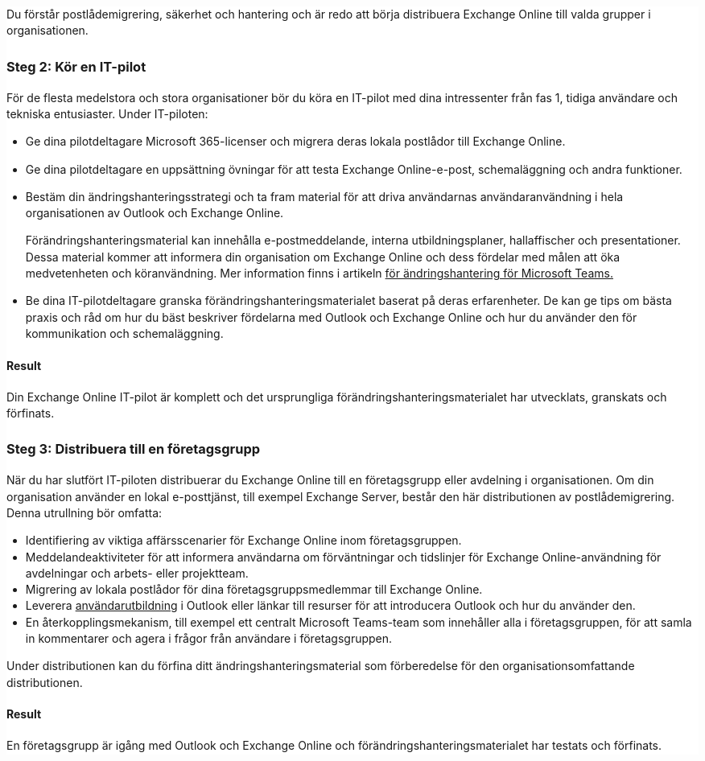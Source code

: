 Du förstår postlådemigrering, säkerhet och hantering och är redo att börja distribuera Exchange Online till valda grupper i organisationen.

### <a name="step-2-run-an-it-pilot"></a>Steg 2: Kör en IT-pilot

För de flesta medelstora och stora organisationer bör du köra en IT-pilot med dina intressenter från fas 1, tidiga användare och tekniska entusiaster. Under IT-piloten:

- Ge dina pilotdeltagare Microsoft 365-licenser och migrera deras lokala postlådor till Exchange Online.
- Ge dina pilotdeltagare en uppsättning övningar för att testa Exchange Online-e-post, schemaläggning och andra funktioner.
- Bestäm din ändringshanteringsstrategi och ta fram material för att driva användarnas användaranvändning i hela organisationen av Outlook och Exchange Online. 
 
  Förändringshanteringsmaterial kan innehålla e-postmeddelande, interna utbildningsplaner, hallaffischer och presentationer. Dessa material kommer att informera din organisation om Exchange Online och dess fördelar med målen att öka medvetenheten och köranvändning. Mer information finns i artikeln [för ändringshantering för Microsoft Teams.](https://docs.microsoft.com/MicrosoftTeams/change-management-strategy)

- Be dina IT-pilotdeltagare granska förändringshanteringsmaterialet baserat på deras erfarenheter. De kan ge tips om bästa praxis och råd om hur du bäst beskriver fördelarna med Outlook och Exchange Online och hur du använder den för kommunikation och schemaläggning.

#### <a name="result"></a>Result

Din Exchange Online IT-pilot är komplett och det ursprungliga förändringshanteringsmaterialet har utvecklats, granskats och förfinats.

### <a name="step-3-roll-out-to-a-business-group"></a>Steg 3: Distribuera till en företagsgrupp

När du har slutfört IT-piloten distribuerar du Exchange Online till en företagsgrupp eller avdelning i organisationen. Om din organisation använder en lokal e-posttjänst, till exempel Exchange Server, består den här distributionen av postlådemigrering. Denna utrullning bör omfatta:

- Identifiering av viktiga affärsscenarier för Exchange Online inom företagsgruppen.
- Meddelandeaktiviteter för att informera användarna om förväntningar och tidslinjer för Exchange Online-användning för avdelningar och arbets- eller projektteam.
- Migrering av lokala postlådor för dina företagsgruppsmedlemmar till Exchange Online.
- Leverera [användarutbildning](https://support.office.com/article/outlook-training-8a5b816d-9052-4190-a5eb-494512343cca) i Outlook eller länkar till resurser för att introducera Outlook och hur du använder den.
- En återkopplingsmekanism, till exempel ett centralt Microsoft Teams-team som innehåller alla i företagsgruppen, för att samla in kommentarer och agera i frågor från användare i företagsgruppen.

Under distributionen kan du förfina ditt ändringshanteringsmaterial som förberedelse för den organisationsomfattande distributionen.

#### <a name="result"></a>Result

En företagsgrupp är igång med Outlook och Exchange Online och förändringshanteringsmaterialet har testats och förfinats.
